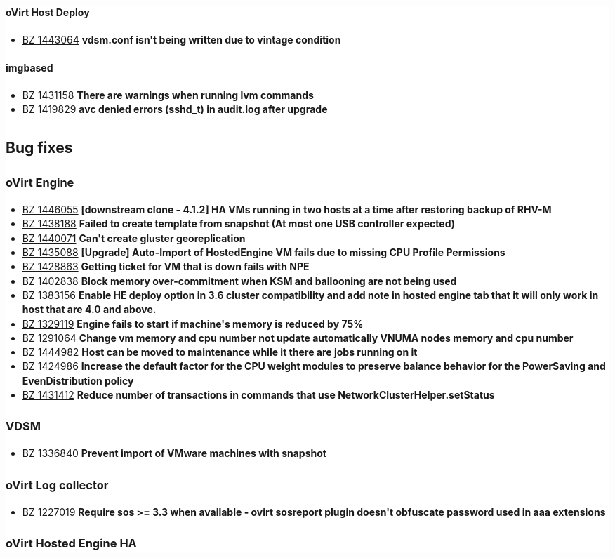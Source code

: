 #### oVirt Host Deploy

 - [BZ 1443064](https://bugzilla.redhat.com/1443064) <b>vdsm.conf isn't being written due to vintage condition</b><br>

#### imgbased

 - [BZ 1431158](https://bugzilla.redhat.com/1431158) <b>There are warnings when running lvm commands</b><br>
 - [BZ 1419829](https://bugzilla.redhat.com/1419829) <b>avc denied errors (sshd_t) in audit.log after upgrade</b><br>

## Bug fixes

### oVirt Engine

 - [BZ 1446055](https://bugzilla.redhat.com/1446055) <b>[downstream clone - 4.1.2] HA VMs running in two hosts at a time after restoring backup of RHV-M</b><br>
 - [BZ 1438188](https://bugzilla.redhat.com/1438188) <b>Failed to create template from snapshot (At most one USB controller expected)</b><br>
 - [BZ 1440071](https://bugzilla.redhat.com/1440071) <b>Can't create gluster georeplication</b><br>
 - [BZ 1435088](https://bugzilla.redhat.com/1435088) <b>[Upgrade] Auto-Import of HostedEngine VM fails due to missing CPU Profile Permissions</b><br>
 - [BZ 1428863](https://bugzilla.redhat.com/1428863) <b>Getting ticket for VM that is down fails with NPE</b><br>
 - [BZ 1402838](https://bugzilla.redhat.com/1402838) <b>Block memory over-commitment when KSM and ballooning are not being used</b><br>
 - [BZ 1383156](https://bugzilla.redhat.com/1383156) <b>Enable HE deploy option in 3.6 cluster compatibility and add note in hosted engine tab that it will only work in host that are 4.0 and above.</b><br>
 - [BZ 1329119](https://bugzilla.redhat.com/1329119) <b>Engine fails to start if machine's memory is reduced by 75%</b><br>
 - [BZ 1291064](https://bugzilla.redhat.com/1291064) <b>Change vm memory and cpu number not update automatically VNUMA nodes memory and cpu number</b><br>
 - [BZ 1444982](https://bugzilla.redhat.com/1444982) <b>Host can be moved to maintenance while it there are jobs running on it</b><br>
 - [BZ 1424986](https://bugzilla.redhat.com/1424986) <b>Increase the default factor for the CPU weight modules to preserve balance behavior for the PowerSaving and EvenDistribution policy</b><br>
 - [BZ 1431412](https://bugzilla.redhat.com/1431412) <b>Reduce number of transactions in commands that use NetworkClusterHelper.setStatus</b><br>

### VDSM

 - [BZ 1336840](https://bugzilla.redhat.com/1336840) <b>Prevent import of VMware machines with snapshot</b><br>

### oVirt Log collector

 - [BZ 1227019](https://bugzilla.redhat.com/1227019) <b>Require sos >= 3.3 when available - ovirt sosreport plugin doesn't obfuscate password used in aaa extensions</b><br>

### oVirt Hosted Engine HA
